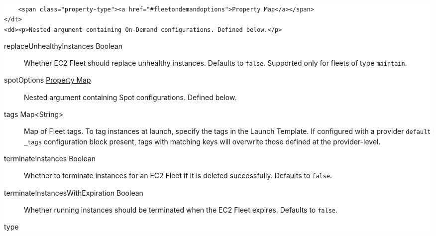         <span class="property-type"><a href="#fleetondemandoptions">Property Map</a></span>
    </dt>
    <dd><p>Nested argument containing On-Demand configurations. Defined below.</p>
</dd><dt class="property-optional property-replacement"
            title="Optional">
        <span id="replaceunhealthyinstances_yaml">
<a data-swiftype-name="resource-property" data-swiftype-type="text" href="#replaceunhealthyinstances_yaml" style="color: inherit; text-decoration: inherit;">replace<wbr>Unhealthy<wbr>Instances</a>
</span>
        <span class="property-indicator"></span>
        <span class="property-type">Boolean</span>
    </dt>
    <dd><p>Whether EC2 Fleet should replace unhealthy instances. Defaults to <code>false</code>. Supported only for fleets of type <code>maintain</code>.</p>
</dd><dt class="property-optional property-replacement"
            title="Optional">
        <span id="spotoptions_yaml">
<a data-swiftype-name="resource-property" data-swiftype-type="text" href="#spotoptions_yaml" style="color: inherit; text-decoration: inherit;">spot<wbr>Options</a>
</span>
        <span class="property-indicator"></span>
        <span class="property-type"><a href="#fleetspotoptions">Property Map</a></span>
    </dt>
    <dd><p>Nested argument containing Spot configurations. Defined below.</p>
</dd><dt class="property-optional"
            title="Optional">
        <span id="tags_yaml">
<a data-swiftype-name="resource-property" data-swiftype-type="text" href="#tags_yaml" style="color: inherit; text-decoration: inherit;">tags</a>
</span>
        <span class="property-indicator"></span>
        <span class="property-type">Map&lt;String&gt;</span>
    </dt>
    <dd><p>Map of Fleet tags. To tag instances at launch, specify the tags in the Launch Template. If configured with a provider <code>default_tags</code> configuration block present, tags with matching keys will overwrite those defined at the provider-level.</p>
</dd><dt class="property-optional"
            title="Optional">
        <span id="terminateinstances_yaml">
<a data-swiftype-name="resource-property" data-swiftype-type="text" href="#terminateinstances_yaml" style="color: inherit; text-decoration: inherit;">terminate<wbr>Instances</a>
</span>
        <span class="property-indicator"></span>
        <span class="property-type">Boolean</span>
    </dt>
    <dd><p>Whether to terminate instances for an EC2 Fleet if it is deleted successfully. Defaults to <code>false</code>.</p>
</dd><dt class="property-optional property-replacement"
            title="Optional">
        <span id="terminateinstanceswithexpiration_yaml">
<a data-swiftype-name="resource-property" data-swiftype-type="text" href="#terminateinstanceswithexpiration_yaml" style="color: inherit; text-decoration: inherit;">terminate<wbr>Instances<wbr>With<wbr>Expiration</a>
</span>
        <span class="property-indicator"></span>
        <span class="property-type">Boolean</span>
    </dt>
    <dd><p>Whether running instances should be terminated when the EC2 Fleet expires. Defaults to <code>false</code>.</p>
</dd><dt class="property-optional property-replacement"
            title="Optional">
        <span id="type_yaml">
<a data-swiftype-name="resource-property" data-swiftype-type="text" href="#type_yaml" style="color: inherit; text-decoration: inherit;">type</a>
